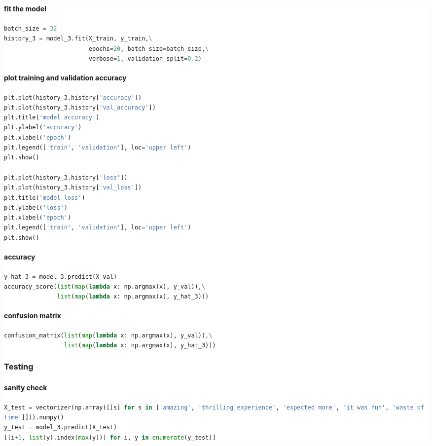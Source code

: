 #### fit the model


```python
batch_size = 32
history_3 = model_3.fit(X_train, y_train,\
                        epochs=20, batch_size=batch_size,\
                        verbose=1, validation_split=0.2)
```

#### plot training and validation accuracy


```python
plt.plot(history_3.history['accuracy'])
plt.plot(history_3.history['val_accuracy'])
plt.title('model accuracy')
plt.ylabel('accuracy')
plt.xlabel('epoch')
plt.legend(['train', 'validation'], loc='upper left')
plt.show()

plt.plot(history_3.history['loss'])
plt.plot(history_3.history['val_loss'])
plt.title('model loss')
plt.ylabel('loss')
plt.xlabel('epoch')
plt.legend(['train', 'validation'], loc='upper left')
plt.show()
```

#### accuracy


```python
y_hat_3 = model_3.predict(X_val)
accuracy_score(list(map(lambda x: np.argmax(x), y_val)),\
               list(map(lambda x: np.argmax(x), y_hat_3)))
```

#### confusion matrix


```python
confusion_matrix(list(map(lambda x: np.argmax(x), y_val)),\
                 list(map(lambda x: np.argmax(x), y_hat_3)))
```

### Testing

#### sanity check


```python
X_test = vectorizer(np.array([[s] for s in ['amazing', 'thrilling experience', 'expected more', 'it was fun', 'waste of time']])).numpy()
y_test = model_3.predict(X_test)
[(i+1, list(y).index(max(y))) for i, y in enumerate(y_test)]
```

